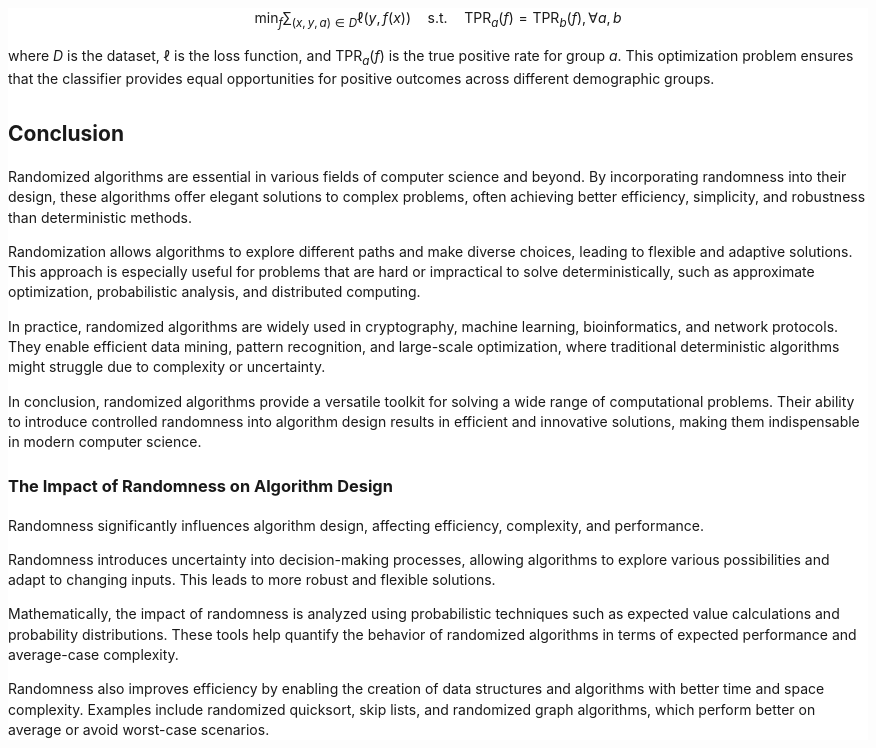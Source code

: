 ``` math
\min_{f} \sum_{(x,y,a) \in D} \ell(y, f(x)) \quad \text{s.t.} \quad \text{TPR}_a(f) = \text{TPR}_b(f), \forall a, b
```

where $`D`$ is the dataset, $`\ell`$ is the loss function, and
$`\text{TPR}_a(f)`$ is the true positive rate for group $`a`$. This
optimization problem ensures that the classifier provides equal
opportunities for positive outcomes across different demographic groups.

## Conclusion

Randomized algorithms are essential in various fields of computer
science and beyond. By incorporating randomness into their design, these
algorithms offer elegant solutions to complex problems, often achieving
better efficiency, simplicity, and robustness than deterministic
methods.

Randomization allows algorithms to explore different paths and make
diverse choices, leading to flexible and adaptive solutions. This
approach is especially useful for problems that are hard or impractical
to solve deterministically, such as approximate optimization,
probabilistic analysis, and distributed computing.

In practice, randomized algorithms are widely used in cryptography,
machine learning, bioinformatics, and network protocols. They enable
efficient data mining, pattern recognition, and large-scale
optimization, where traditional deterministic algorithms might struggle
due to complexity or uncertainty.

In conclusion, randomized algorithms provide a versatile toolkit for
solving a wide range of computational problems. Their ability to
introduce controlled randomness into algorithm design results in
efficient and innovative solutions, making them indispensable in modern
computer science.

### The Impact of Randomness on Algorithm Design

Randomness significantly influences algorithm design, affecting
efficiency, complexity, and performance.

Randomness introduces uncertainty into decision-making processes,
allowing algorithms to explore various possibilities and adapt to
changing inputs. This leads to more robust and flexible solutions.

Mathematically, the impact of randomness is analyzed using probabilistic
techniques such as expected value calculations and probability
distributions. These tools help quantify the behavior of randomized
algorithms in terms of expected performance and average-case complexity.

Randomness also improves efficiency by enabling the creation of data
structures and algorithms with better time and space complexity.
Examples include randomized quicksort, skip lists, and randomized graph
algorithms, which perform better on average or avoid worst-case
scenarios.
